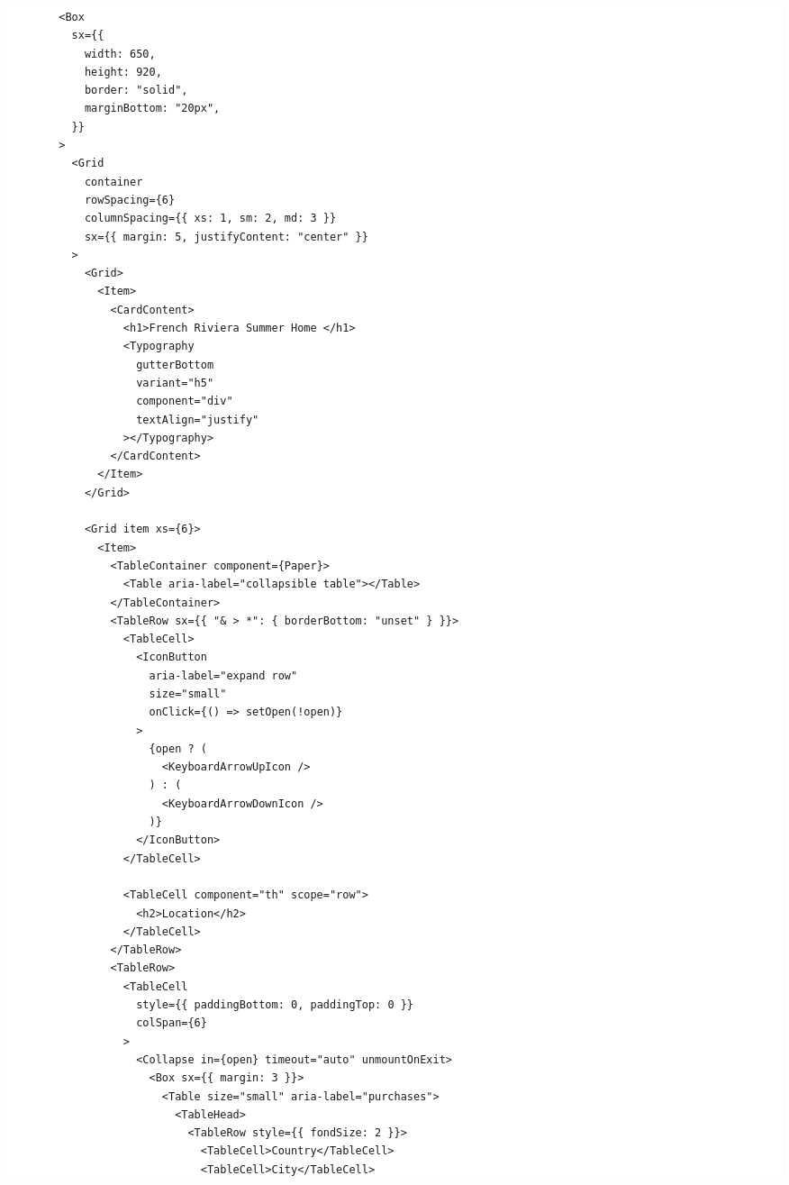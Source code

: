             <Box
              sx={{
                width: 650,
                height: 920,
                border: "solid",
                marginBottom: "20px",
              }}
            >
              <Grid
                container
                rowSpacing={6}
                columnSpacing={{ xs: 1, sm: 2, md: 3 }}
                sx={{ margin: 5, justifyContent: "center" }}
              >
                <Grid>
                  <Item>
                    <CardContent>
                      <h1>French Riviera Summer Home </h1>
                      <Typography
                        gutterBottom
                        variant="h5"
                        component="div"
                        textAlign="justify"
                      ></Typography>
                    </CardContent>
                  </Item>
                </Grid>

                <Grid item xs={6}>
                  <Item>
                    <TableContainer component={Paper}>
                      <Table aria-label="collapsible table"></Table>
                    </TableContainer>
                    <TableRow sx={{ "& > *": { borderBottom: "unset" } }}>
                      <TableCell>
                        <IconButton
                          aria-label="expand row"
                          size="small"
                          onClick={() => setOpen(!open)}
                        >
                          {open ? (
                            <KeyboardArrowUpIcon />
                          ) : (
                            <KeyboardArrowDownIcon />
                          )}
                        </IconButton>
                      </TableCell>

                      <TableCell component="th" scope="row">
                        <h2>Location</h2>
                      </TableCell>
                    </TableRow>
                    <TableRow>
                      <TableCell
                        style={{ paddingBottom: 0, paddingTop: 0 }}
                        colSpan={6}
                      >
                        <Collapse in={open} timeout="auto" unmountOnExit>
                          <Box sx={{ margin: 3 }}>
                            <Table size="small" aria-label="purchases">
                              <TableHead>
                                <TableRow style={{ fondSize: 2 }}>
                                  <TableCell>Country</TableCell>
                                  <TableCell>City</TableCell>
